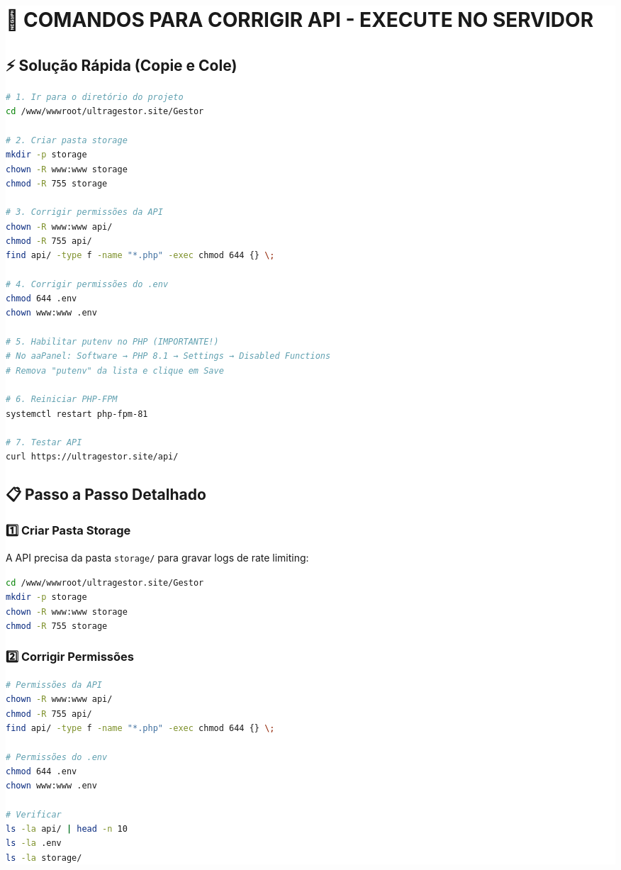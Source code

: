 # 🚀 COMANDOS PARA CORRIGIR API - EXECUTE NO SERVIDOR

## ⚡ Solução Rápida (Copie e Cole)

```bash
# 1. Ir para o diretório do projeto
cd /www/wwwroot/ultragestor.site/Gestor

# 2. Criar pasta storage
mkdir -p storage
chown -R www:www storage
chmod -R 755 storage

# 3. Corrigir permissões da API
chown -R www:www api/
chmod -R 755 api/
find api/ -type f -name "*.php" -exec chmod 644 {} \;

# 4. Corrigir permissões do .env
chmod 644 .env
chown www:www .env

# 5. Habilitar putenv no PHP (IMPORTANTE!)
# No aaPanel: Software → PHP 8.1 → Settings → Disabled Functions
# Remova "putenv" da lista e clique em Save

# 6. Reiniciar PHP-FPM
systemctl restart php-fpm-81

# 7. Testar API
curl https://ultragestor.site/api/
```

## 📋 Passo a Passo Detalhado

### 1️⃣ Criar Pasta Storage

A API precisa da pasta `storage/` para gravar logs de rate limiting:

```bash
cd /www/wwwroot/ultragestor.site/Gestor
mkdir -p storage
chown -R www:www storage
chmod -R 755 storage
```

### 2️⃣ Corrigir Permissões

```bash
# Permissões da API
chown -R www:www api/
chmod -R 755 api/
find api/ -type f -name "*.php" -exec chmod 644 {} \;

# Permissões do .env
chmod 644 .env
chown www:www .env

# Verificar
ls -la api/ | head -n 10
ls -la .env
ls -la storage/
```
